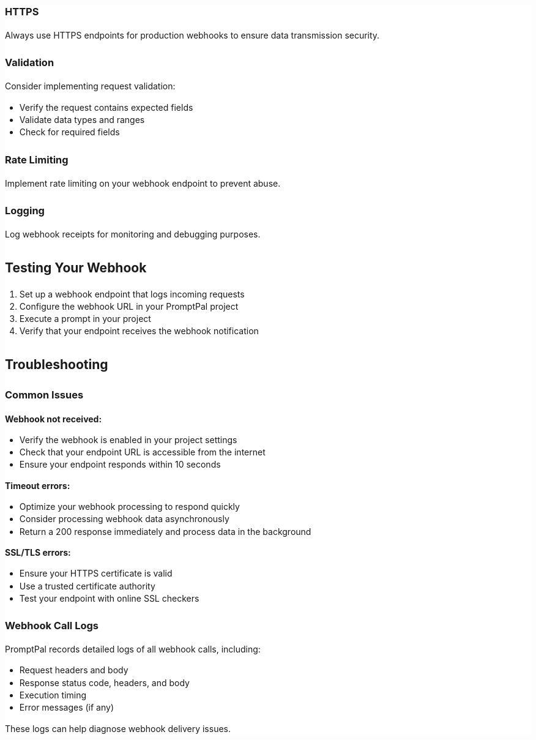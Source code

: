 ### HTTPS
Always use HTTPS endpoints for production webhooks to ensure data transmission security.

### Validation
Consider implementing request validation:
- Verify the request contains expected fields
- Validate data types and ranges
- Check for required fields

### Rate Limiting
Implement rate limiting on your webhook endpoint to prevent abuse.

### Logging
Log webhook receipts for monitoring and debugging purposes.

## Testing Your Webhook

1. Set up a webhook endpoint that logs incoming requests
2. Configure the webhook URL in your PromptPal project
3. Execute a prompt in your project
4. Verify that your endpoint receives the webhook notification

## Troubleshooting

### Common Issues

**Webhook not received:**
- Verify the webhook is enabled in your project settings
- Check that your endpoint URL is accessible from the internet
- Ensure your endpoint responds within 10 seconds

**Timeout errors:**
- Optimize your webhook processing to respond quickly
- Consider processing webhook data asynchronously
- Return a 200 response immediately and process data in the background

**SSL/TLS errors:**
- Ensure your HTTPS certificate is valid
- Use a trusted certificate authority
- Test your endpoint with online SSL checkers

### Webhook Call Logs

PromptPal records detailed logs of all webhook calls, including:
- Request headers and body
- Response status code, headers, and body
- Execution timing
- Error messages (if any)

These logs can help diagnose webhook delivery issues.
